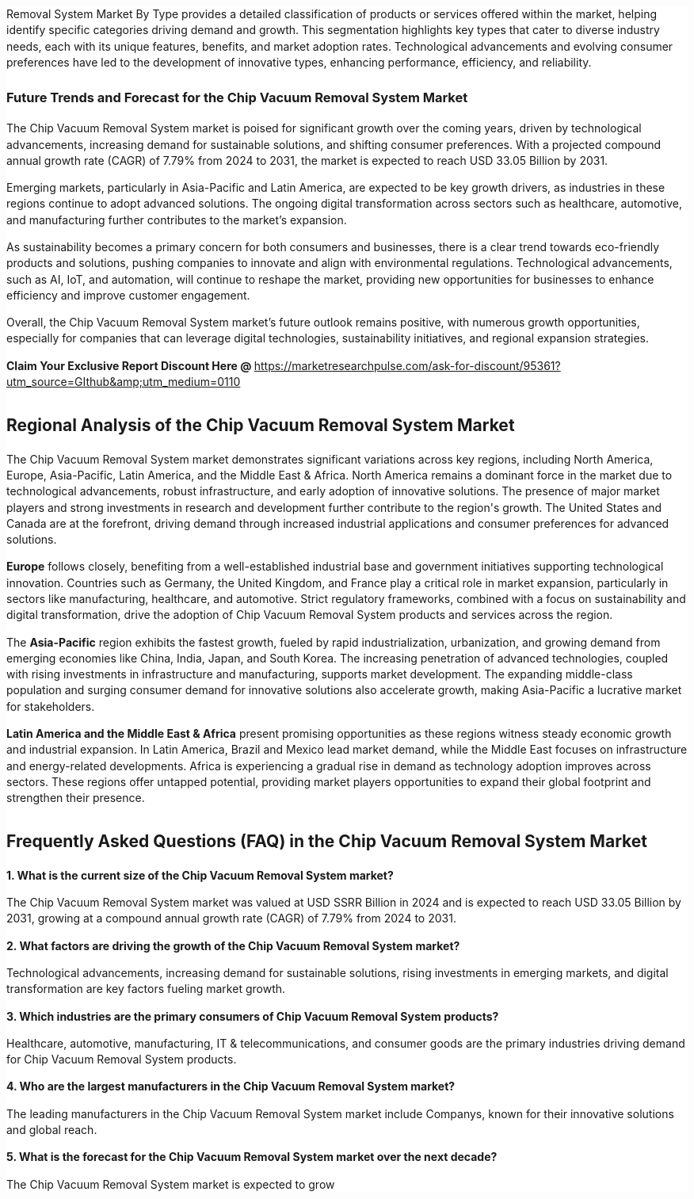 Removal System Market By Type provides a detailed classification of products or services offered within the market, helping identify specific categories driving demand and growth. This segmentation highlights key types that cater to diverse industry needs, each with its unique features, benefits, and market adoption rates. Technological advancements and evolving consumer preferences have led to the development of innovative types, enhancing performance, efficiency, and reliability.</p><h3>Future Trends and Forecast for the Chip Vacuum Removal System Market</h3><p>The Chip Vacuum Removal System market is poised for significant growth over the coming years, driven by technological advancements, increasing demand for sustainable solutions, and shifting consumer preferences. With a projected compound annual growth rate (CAGR) of 7.79% from 2024 to 2031, the market is expected to reach USD 33.05 Billion by 2031.</p><p>Emerging markets, particularly in Asia-Pacific and Latin America, are expected to be key growth drivers, as industries in these regions continue to adopt advanced solutions. The ongoing digital transformation across sectors such as healthcare, automotive, and manufacturing further contributes to the market&rsquo;s expansion.</p><p>As sustainability becomes a primary concern for both consumers and businesses, there is a clear trend towards eco-friendly products and solutions, pushing companies to innovate and align with environmental regulations. Technological advancements, such as AI, IoT, and automation, will continue to reshape the market, providing new opportunities for businesses to enhance efficiency and improve customer engagement.</p><p>Overall, the Chip Vacuum Removal System market&rsquo;s future outlook remains positive, with numerous growth opportunities, especially for companies that can leverage digital technologies, sustainability initiatives, and regional expansion strategies.</p><p><strong>Claim Your Exclusive Report Discount Here @ </strong><a href="https://marketresearchpulse.com/ask-for-discount/95361?utm_source=GIthub&amp;utm_medium=0110">https://marketresearchpulse.com/ask-for-discount/95361?utm_source=GIthub&amp;utm_medium=0110</a></p><h2><strong>Regional Analysis of the Chip Vacuum Removal System Market</strong></h2><p>The Chip Vacuum Removal System market demonstrates significant variations across key regions, including North America, Europe, Asia-Pacific, Latin America, and the Middle East &amp; Africa. North America remains a dominant force in the market due to technological advancements, robust infrastructure, and early adoption of innovative solutions. The presence of major market players and strong investments in research and development further contribute to the region's growth. The United States and Canada are at the forefront, driving demand through increased industrial applications and consumer preferences for advanced solutions.</p><p><strong>Europe</strong> follows closely, benefiting from a well-established industrial base and government initiatives supporting technological innovation. Countries such as Germany, the United Kingdom, and France play a critical role in market expansion, particularly in sectors like manufacturing, healthcare, and automotive. Strict regulatory frameworks, combined with a focus on sustainability and digital transformation, drive the adoption of Chip Vacuum Removal System products and services across the region.</p><p>The <strong>Asia-Pacific</strong> region exhibits the fastest growth, fueled by rapid industrialization, urbanization, and growing demand from emerging economies like China, India, Japan, and South Korea. The increasing penetration of advanced technologies, coupled with rising investments in infrastructure and manufacturing, supports market development. The expanding middle-class population and surging consumer demand for innovative solutions also accelerate growth, making Asia-Pacific a lucrative market for stakeholders.</p><p><strong>Latin America and the Middle East &amp; Africa</strong> present promising opportunities as these regions witness steady economic growth and industrial expansion. In Latin America, Brazil and Mexico lead market demand, while the Middle East focuses on infrastructure and energy-related developments. Africa is experiencing a gradual rise in demand as technology adoption improves across sectors. These regions offer untapped potential, providing market players opportunities to expand their global footprint and strengthen their presence.</p><h2><strong>Frequently Asked Questions (FAQ) in the Chip Vacuum Removal System Market</strong></h2><p><strong>1. What is the current size of the Chip Vacuum Removal System market?</strong></p><p>The Chip Vacuum Removal System market was valued at USD SSRR Billion in 2024 and is expected to reach USD 33.05 Billion by 2031, growing at a compound annual growth rate (CAGR) of 7.79% from 2024 to 2031.</p><p><strong>2. What factors are driving the growth of the Chip Vacuum Removal System market?</strong></p><p>Technological advancements, increasing demand for sustainable solutions, rising investments in emerging markets, and digital transformation are key factors fueling market growth.</p><p><strong>3. Which industries are the primary consumers of Chip Vacuum Removal System products?</strong></p><p>Healthcare, automotive, manufacturing, IT &amp; telecommunications, and consumer goods are the primary industries driving demand for Chip Vacuum Removal System products.</p><p><strong>4. Who are the largest manufacturers in the Chip Vacuum Removal System market?</strong></p><p>The leading manufacturers in the Chip Vacuum Removal System market include Companys, known for their innovative solutions and global reach.</p><p><strong>5. What is the forecast for the Chip Vacuum Removal System market over the next decade?</strong></p><p>The Chip Vacuum Removal System market is expected to grow